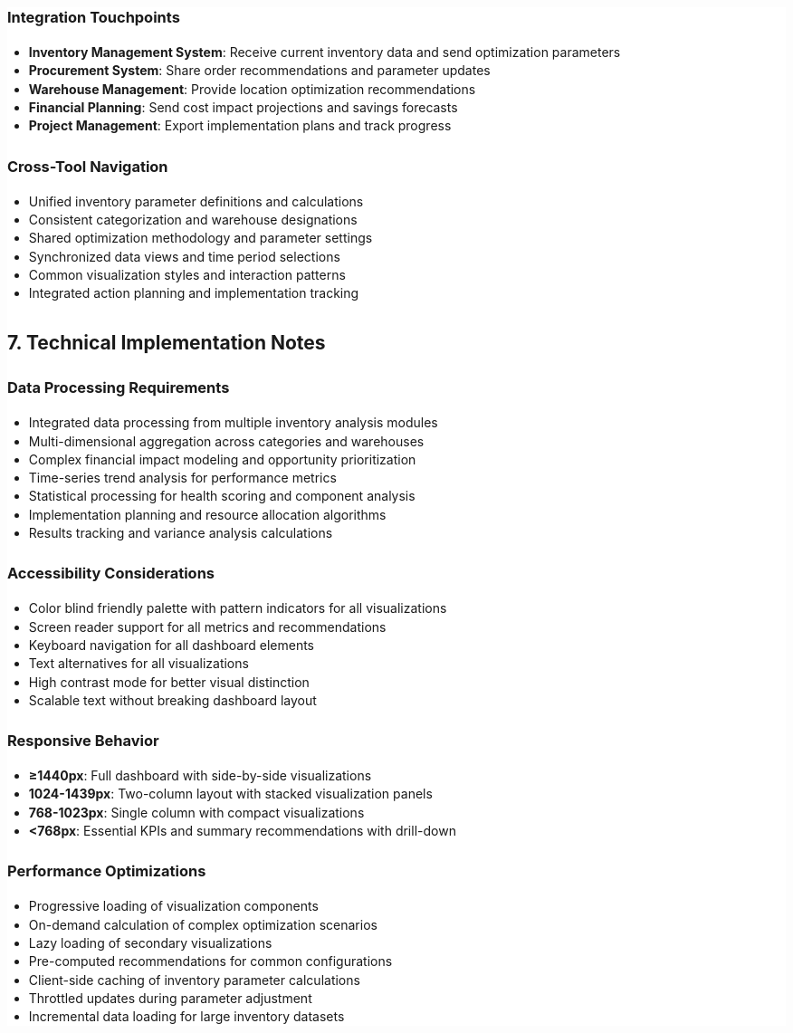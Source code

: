 ### Integration Touchpoints
- **Inventory Management System**: Receive current inventory data and send optimization parameters
- **Procurement System**: Share order recommendations and parameter updates
- **Warehouse Management**: Provide location optimization recommendations
- **Financial Planning**: Send cost impact projections and savings forecasts
- **Project Management**: Export implementation plans and track progress

### Cross-Tool Navigation
- Unified inventory parameter definitions and calculations
- Consistent categorization and warehouse designations
- Shared optimization methodology and parameter settings
- Synchronized data views and time period selections
- Common visualization styles and interaction patterns
- Integrated action planning and implementation tracking

## 7. Technical Implementation Notes

### Data Processing Requirements
- Integrated data processing from multiple inventory analysis modules
- Multi-dimensional aggregation across categories and warehouses
- Complex financial impact modeling and opportunity prioritization
- Time-series trend analysis for performance metrics
- Statistical processing for health scoring and component analysis
- Implementation planning and resource allocation algorithms
- Results tracking and variance analysis calculations

### Accessibility Considerations
- Color blind friendly palette with pattern indicators for all visualizations
- Screen reader support for all metrics and recommendations
- Keyboard navigation for all dashboard elements
- Text alternatives for all visualizations
- High contrast mode for better visual distinction
- Scalable text without breaking dashboard layout

### Responsive Behavior
- **≥1440px**: Full dashboard with side-by-side visualizations
- **1024-1439px**: Two-column layout with stacked visualization panels
- **768-1023px**: Single column with compact visualizations
- **<768px**: Essential KPIs and summary recommendations with drill-down

### Performance Optimizations
- Progressive loading of visualization components
- On-demand calculation of complex optimization scenarios
- Lazy loading of secondary visualizations
- Pre-computed recommendations for common configurations
- Client-side caching of inventory parameter calculations
- Throttled updates during parameter adjustment
- Incremental data loading for large inventory datasets 